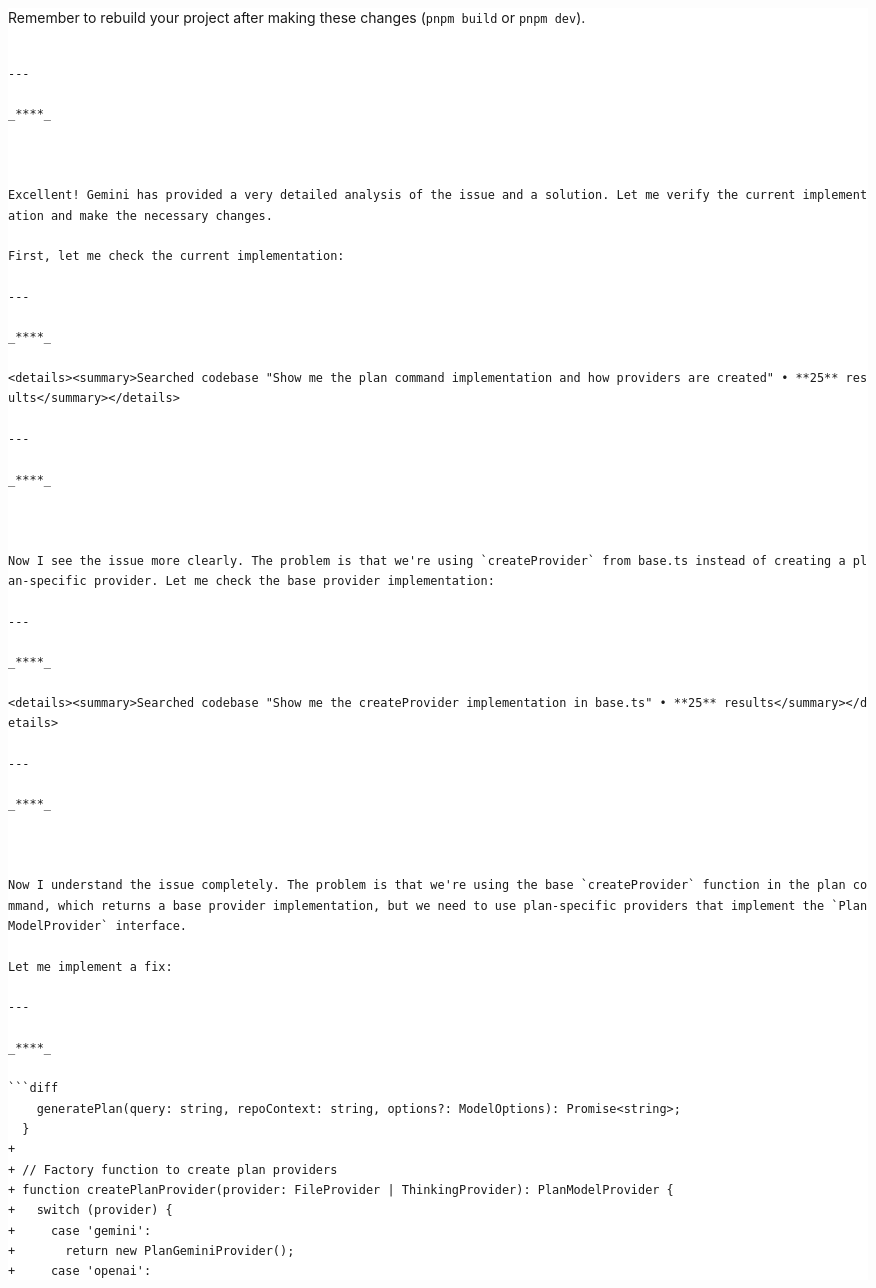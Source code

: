 Remember to rebuild your project after making these changes (`pnpm build` or `pnpm dev`).


```

---

_****_



Excellent! Gemini has provided a very detailed analysis of the issue and a solution. Let me verify the current implementation and make the necessary changes.

First, let me check the current implementation:

---

_****_

<details><summary>Searched codebase "Show me the plan command implementation and how providers are created" • **25** results</summary></details>

---

_****_



Now I see the issue more clearly. The problem is that we're using `createProvider` from base.ts instead of creating a plan-specific provider. Let me check the base provider implementation:

---

_****_

<details><summary>Searched codebase "Show me the createProvider implementation in base.ts" • **25** results</summary></details>

---

_****_



Now I understand the issue completely. The problem is that we're using the base `createProvider` function in the plan command, which returns a base provider implementation, but we need to use plan-specific providers that implement the `PlanModelProvider` interface.

Let me implement a fix:

---

_****_

```diff
    generatePlan(query: string, repoContext: string, options?: ModelOptions): Promise<string>;
  }
+ 
+ // Factory function to create plan providers
+ function createPlanProvider(provider: FileProvider | ThinkingProvider): PlanModelProvider {
+   switch (provider) {
+     case 'gemini':
+       return new PlanGeminiProvider();
+     case 'openai':
```